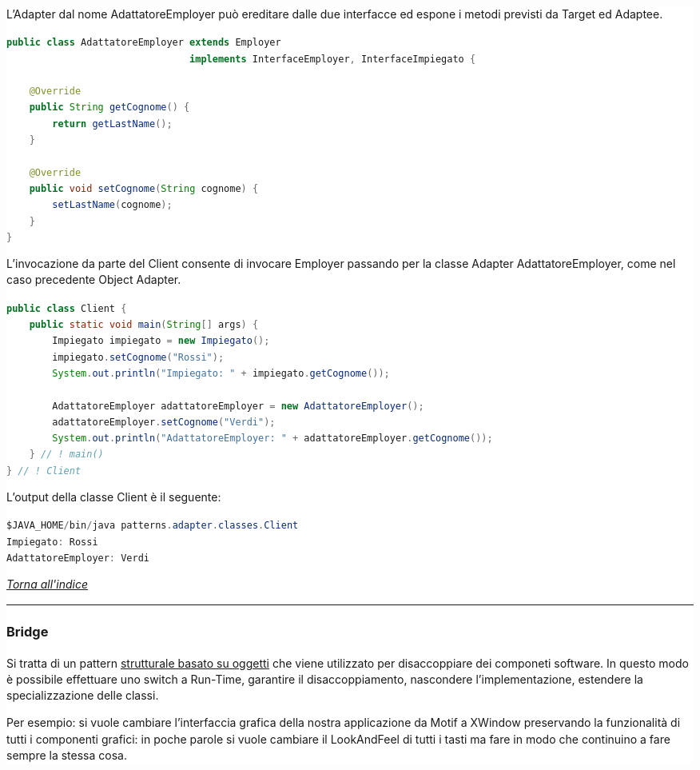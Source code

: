 L’Adapter dal nome AdattatoreEmployer può ereditare dalle due interfacce ed espone i metodi previsti da Target ed Adaptee.

```java
public class AdattatoreEmployer extends Employer 
								implements InterfaceEmployer, InterfaceImpiegato {
								
    @Override
    public String getCognome() {
        return getLastName();
    }
    
    @Override
    public void setCognome(String cognome) {
        setLastName(cognome);
    }
}
```

L’invocazione da parte del Client consente di invocare Employer passando per la classe Adapter AdattatoreEmployer, come nel caso precedente Object Adapter.

```java
public class Client {
    public static void main(String[] args) {
        Impiegato impiegato = new Impiegato();
        impiegato.setCognome("Rossi");
        System.out.println("Impiegato: " + impiegato.getCognome());
        
        AdattatoreEmployer adattatoreEmployer = new AdattatoreEmployer();
        adattatoreEmployer.setCognome("Verdi");
        System.out.println("AdattatoreEmployer: " + adattatoreEmployer.getCognome());
    } // ! main()
} // ! Client
```

L’output della classe Client è il seguente:
```java
$JAVA_HOME/bin/java patterns.adapter.classes.Client
Impiegato: Rossi
AdattatoreEmployer: Verdi
```

[_Torna all'indice_](#indice)

---

### Bridge
Si tratta di un pattern <u>strutturale basato su oggetti</u> che viene utilizzato per disaccoppiare dei componeti software. In questo modo è possibile effettuare uno switch a Run-Time, garantire il disaccoppiamento, nascondere l’implementazione, estendere la specializzazione delle classi.

Per esempio: si vuole cambiare l’interfaccia grafica della nostra applicazione da Motif a XWindow preservando la funzionalità di tutti i componenti grafici: in poche parole si vuole cambiare il LookAndFeel di tutti i tasti ma fare in modo che continuino a fare sempre la stessa cosa.
